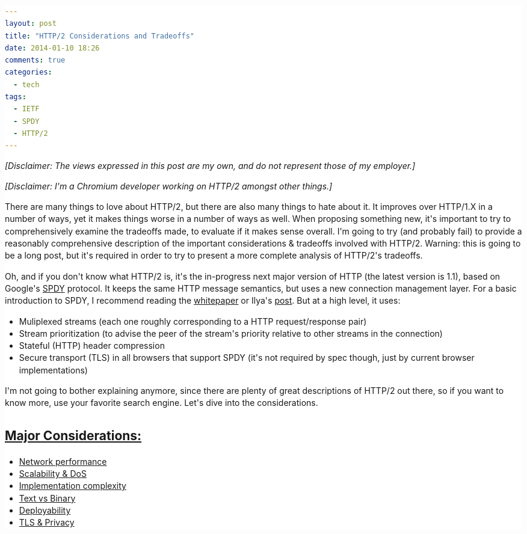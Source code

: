 ```yaml
---
layout: post
title: "HTTP/2 Considerations and Tradeoffs"
date: 2014-01-10 18:26
comments: true
categories: 
  - tech
tags:
  - IETF
  - SPDY
  - HTTP/2
---
```

_\[Disclaimer: The views expressed in this post are my own, and do not represent those of my employer.\]_

_\[Disclaimer: I'm a Chromium developer working on HTTP/2 amongst other things.\]_

There are many things to love about HTTP/2, but there are also many things to hate about it. It improves over HTTP/1.X in a number of ways, yet it makes things worse in a number of ways as well. When proposing something new, it's important to try to comprehensively examine the tradeoffs made, to evaluate if it makes sense overall. I'm going to try (and probably fail) to provide a reasonably comprehensive description of the important considerations & tradeoffs involved with HTTP/2. Warning: this is going to be a long post, but it's required in order to try to present a more complete analysis of HTTP/2's tradeoffs.

Oh, and if you don't know what HTTP/2 is, it's the in-progress next major version of HTTP (the latest version is 1.1), based on Google's [SPDY](http://en.wikipedia.org/wiki/SPDY) protocol. It keeps the same HTTP message semantics, but uses a new connection management layer. For a basic introduction to SPDY, I recommend reading the [whitepaper](http://www.chromium.org/spdy/spdy-whitepaper) or Ilya's [post](http://www.igvita.com/2011/04/07/life-beyond-http-11-googles-spdy/). But at a high level, it uses:

* Muliplexed streams (each one roughly corresponding to a HTTP request/response pair)
* Stream prioritization (to advise the peer of the stream's priority relative to other streams in the connection)
* Stateful (HTTP) header compression
* Secure transport (TLS) in all browsers that support SPDY (it's not required by spec though, just by current browser implementations)

I'm not going to bother explaining anymore, since there are plenty of great descriptions of HTTP/2 out there, so if you want to know more, use your favorite search engine. Let's dive into the considerations.

## <a name="Considerations">[Major Considerations:](#Considerations)</a>

* [Network performance](#NetworkPerformance)
* [Scalability & DoS](#ScalabilityDoS)
* [Implementation complexity](#ImplementationComplexity)
* [Text vs Binary](#TextBinary)
* [Deployability](#Deployability)
* [TLS & Privacy](#TLSPrivacy)
